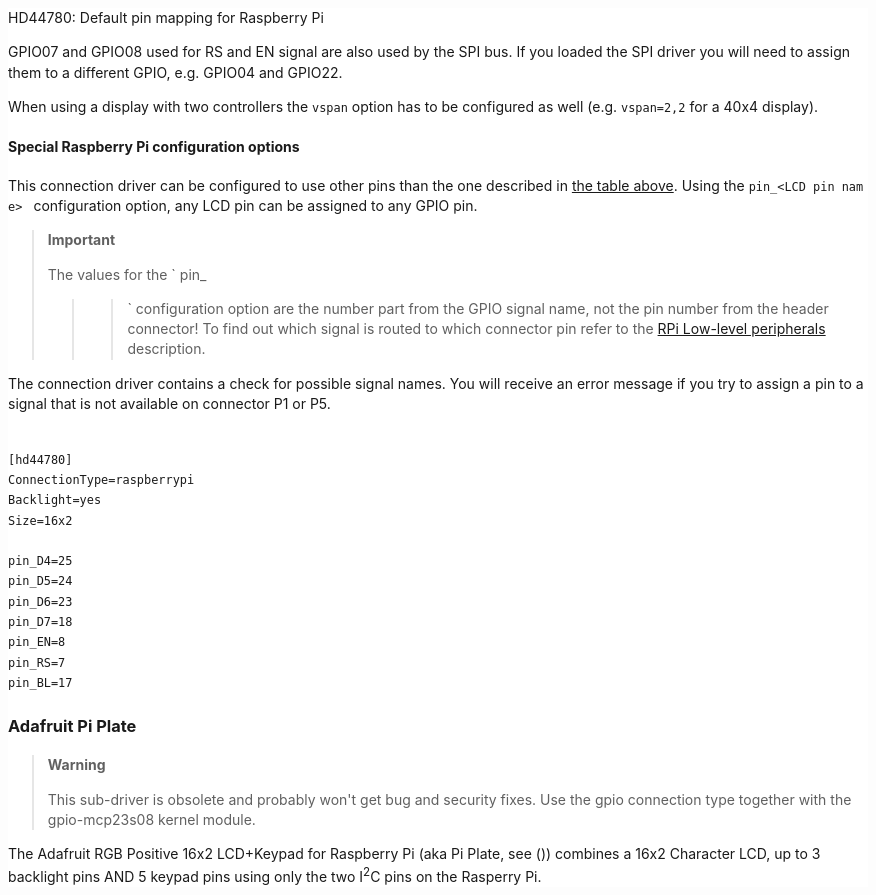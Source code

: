 HD44780: Default pin mapping for Raspberry Pi

GPIO07 and GPIO08 used for RS and EN signal are also used by the SPI
bus. If you loaded the SPI driver you will need to assign them to a
different GPIO, e.g. GPIO04 and GPIO22.

When using a display with two controllers the `vspan` option has to be
configured as well (e.g. `vspan=2,2` for a 40x4 display).

#### Special Raspberry Pi configuration options

This connection driver can be configured to use other pins than the one
described in [the table above](#hd44780-raspberrypi.pin-mapping). Using
the `pin_<LCD pin name>
` configuration option, any LCD pin can be assigned to any GPIO pin.

> **Important**
> 
> The values for the ` pin_<LCD pin name>
> > >  ` configuration option are the number part from the GPIO signal name,
> not the pin number from the header connector\! To find out which
> signal is routed to which connector pin refer to the [RPi Low-level
> peripherals](http://elinux.org/RPi_Low-level_peripherals) description.

The connection driver contains a check for possible signal names. You
will receive an error message if you try to assign a pin to a signal
that is not available on connector P1 or P5.

``` 

[hd44780]
ConnectionType=raspberrypi
Backlight=yes
Size=16x2

pin_D4=25
pin_D5=24
pin_D6=23
pin_D7=18
pin_EN=8
pin_RS=7
pin_BL=17

```

### Adafruit Pi Plate

> **Warning**
> 
> This sub-driver is obsolete and probably won't get bug and security
> fixes. Use the gpio connection type together with the gpio-mcp23s08
> kernel module.

The Adafruit RGB Positive 16x2 LCD+Keypad for Raspberry Pi (aka Pi
Plate, see ([](http://www.adafruit.com/products/1109))) combines a 16x2
Character LCD, up to 3 backlight pins AND 5 keypad pins using only the
two I<sup>2</sup>C pins on the Rasperry Pi.
